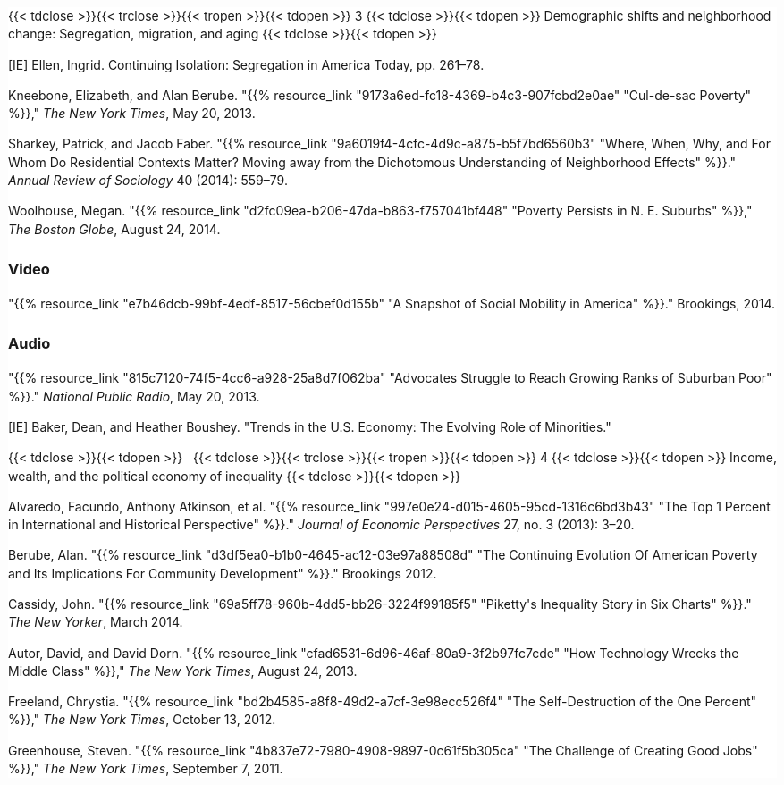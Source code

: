 {{< tdclose >}}{{< trclose >}}{{< tropen >}}{{< tdopen >}}
3
{{< tdclose >}}{{< tdopen >}}
Demographic shifts and neighborhood change: Segregation, migration, and aging
{{< tdclose >}}{{< tdopen >}}

\[IE\] Ellen, Ingrid. Continuing Isolation: Segregation in America Today, pp. 261–78.

Kneebone, Elizabeth, and Alan Berube. "{{% resource_link "9173a6ed-fc18-4369-b4c3-907fcbd2e0ae" "Cul-de-sac Poverty" %}}," *The New York Times*, May 20, 2013.

Sharkey, Patrick, and Jacob Faber. "{{% resource_link "9a6019f4-4cfc-4d9c-a875-b5f7bd6560b3" "Where, When, Why, and For Whom Do Residential Contexts Matter? Moving away from the Dichotomous Understanding of Neighborhood Effects" %}}." *Annual Review of Sociology* 40 (2014): 559–79.

Woolhouse, Megan. "{{% resource_link "d2fc09ea-b206-47da-b863-f757041bf448" "Poverty Persists in N. E. Suburbs" %}}," *The Boston Globe*, August 24, 2014.

### Video

"{{% resource_link "e7b46dcb-99bf-4edf-8517-56cbef0d155b" "A Snapshot of Social Mobility in America" %}}." Brookings, 2014.

### Audio

"{{% resource_link "815c7120-74f5-4cc6-a928-25a8d7f062ba" "Advocates Struggle to Reach Growing Ranks of Suburban Poor" %}}." *National Public Radio*, May 20, 2013.

\[IE\] Baker, Dean, and Heather Boushey. "Trends in the U.S. Economy: The Evolving Role of Minorities."

{{< tdclose >}}{{< tdopen >}}
 
{{< tdclose >}}{{< trclose >}}{{< tropen >}}{{< tdopen >}}
4
{{< tdclose >}}{{< tdopen >}}
Income, wealth, and the political economy of inequality
{{< tdclose >}}{{< tdopen >}}

Alvaredo, Facundo, Anthony Atkinson, et al. "{{% resource_link "997e0e24-d015-4605-95cd-1316c6bd3b43" "The Top 1 Percent in International and Historical Perspective" %}}." *Journal of Economic Perspectives* 27, no. 3 (2013): 3–20.

Berube, Alan. "{{% resource_link "d3df5ea0-b1b0-4645-ac12-03e97a88508d" "The Continuing Evolution Of American Poverty and Its Implications For Community Development" %}}." Brookings 2012.

Cassidy, John. "{{% resource_link "69a5ff78-960b-4dd5-bb26-3224f99185f5" "Piketty's Inequality Story in Six Charts" %}}." *The New Yorker*, March 2014.

Autor, David, and David Dorn. "{{% resource_link "cfad6531-6d96-46af-80a9-3f2b97fc7cde" "How Technology Wrecks the Middle Class" %}}," *The New York Times*, August 24, 2013.

Freeland, Chrystia. "{{% resource_link "bd2b4585-a8f8-49d2-a7cf-3e98ecc526f4" "The Self-Destruction of the One Percent" %}}," *The New York Times*, October 13, 2012.

Greenhouse, Steven. "{{% resource_link "4b837e72-7980-4908-9897-0c61f5b305ca" "The Challenge of Creating Good Jobs" %}}," *The New York Times*, September 7, 2011.
